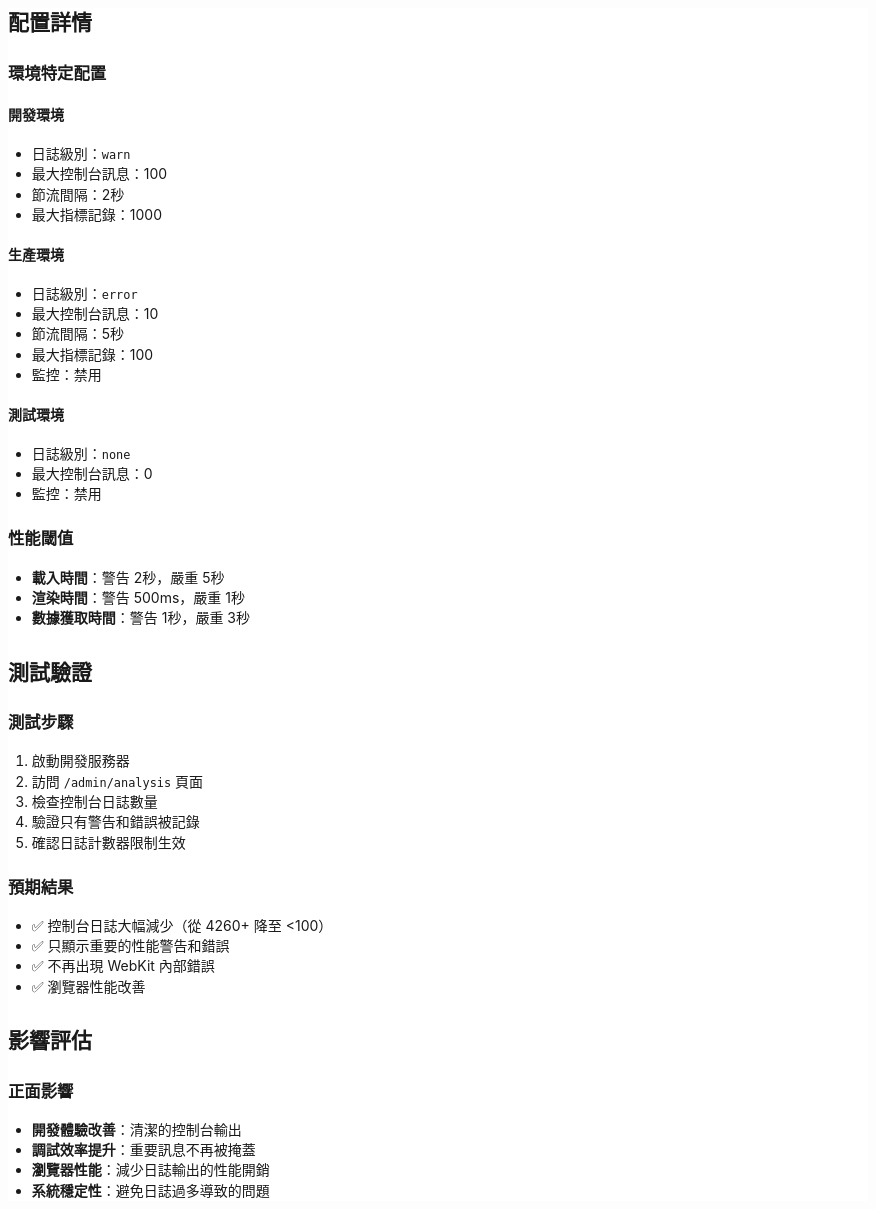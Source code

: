## 配置詳情

### 環境特定配置

#### 開發環境
- 日誌級別：`warn`
- 最大控制台訊息：100
- 節流間隔：2秒
- 最大指標記錄：1000

#### 生產環境
- 日誌級別：`error`
- 最大控制台訊息：10
- 節流間隔：5秒
- 最大指標記錄：100
- 監控：禁用

#### 測試環境
- 日誌級別：`none`
- 最大控制台訊息：0
- 監控：禁用

### 性能閾值
- **載入時間**：警告 2秒，嚴重 5秒
- **渲染時間**：警告 500ms，嚴重 1秒
- **數據獲取時間**：警告 1秒，嚴重 3秒

## 測試驗證

### 測試步驟
1. 啟動開發服務器
2. 訪問 `/admin/analysis` 頁面
3. 檢查控制台日誌數量
4. 驗證只有警告和錯誤被記錄
5. 確認日誌計數器限制生效

### 預期結果
- ✅ 控制台日誌大幅減少（從 4260+ 降至 <100）
- ✅ 只顯示重要的性能警告和錯誤
- ✅ 不再出現 WebKit 內部錯誤
- ✅ 瀏覽器性能改善

## 影響評估

### 正面影響
- **開發體驗改善**：清潔的控制台輸出
- **調試效率提升**：重要訊息不再被掩蓋
- **瀏覽器性能**：減少日誌輸出的性能開銷
- **系統穩定性**：避免日誌過多導致的問題
